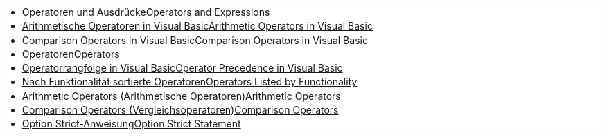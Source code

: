 - [<span data-ttu-id="b9e5a-485">Operatoren und Ausdrücke</span><span class="sxs-lookup"><span data-stu-id="b9e5a-485">Operators and Expressions</span></span>](../../programming-guide/language-features/operators-and-expressions/index.md)
- [<span data-ttu-id="b9e5a-486">Arithmetische Operatoren in Visual Basic</span><span class="sxs-lookup"><span data-stu-id="b9e5a-486">Arithmetic Operators in Visual Basic</span></span>](../../programming-guide/language-features/operators-and-expressions/arithmetic-operators.md)
- [<span data-ttu-id="b9e5a-487">Comparison Operators in Visual Basic</span><span class="sxs-lookup"><span data-stu-id="b9e5a-487">Comparison Operators in Visual Basic</span></span>](../../programming-guide/language-features/operators-and-expressions/comparison-operators.md)
- [<span data-ttu-id="b9e5a-488">Operatoren</span><span class="sxs-lookup"><span data-stu-id="b9e5a-488">Operators</span></span>](index.md)
- [<span data-ttu-id="b9e5a-489">Operatorrangfolge in Visual Basic</span><span class="sxs-lookup"><span data-stu-id="b9e5a-489">Operator Precedence in Visual Basic</span></span>](operator-precedence.md)
- [<span data-ttu-id="b9e5a-490">Nach Funktionalität sortierte Operatoren</span><span class="sxs-lookup"><span data-stu-id="b9e5a-490">Operators Listed by Functionality</span></span>](operators-listed-by-functionality.md)
- [<span data-ttu-id="b9e5a-491">Arithmetic Operators (Arithmetische Operatoren)</span><span class="sxs-lookup"><span data-stu-id="b9e5a-491">Arithmetic Operators</span></span>](arithmetic-operators.md)
- [<span data-ttu-id="b9e5a-492">Comparison Operators (Vergleichsoperatoren)</span><span class="sxs-lookup"><span data-stu-id="b9e5a-492">Comparison Operators</span></span>](comparison-operators.md)
- [<span data-ttu-id="b9e5a-493">Option Strict-Anweisung</span><span class="sxs-lookup"><span data-stu-id="b9e5a-493">Option Strict Statement</span></span>](../statements/option-strict-statement.md)
